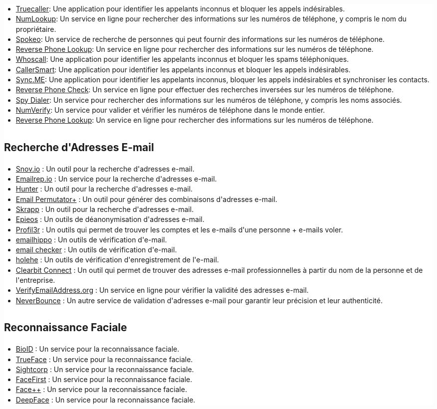 - [Truecaller](https://www.truecaller.com/): Une application pour identifier les appelants inconnus et bloquer les appels indésirables.
- [NumLookup](https://www.numlookup.com/): Un service en ligne pour rechercher des informations sur les numéros de téléphone, y compris le nom du propriétaire.
- [Spokeo](https://www.spokeo.com/): Un service de recherche de personnes qui peut fournir des informations sur les numéros de téléphone.
- [Reverse Phone Lookup](https://www.reversephonelookup.com/): Un service en ligne pour rechercher des informations sur les numéros de téléphone.
- [Whoscall](https://whoscall.com/): Une application pour identifier les appelants inconnus et bloquer les spams téléphoniques.
- [CallerSmart](https://www.callersmart.com/): Une application pour identifier les appelants inconnus et bloquer les appels indésirables.
- [Sync.ME](https://sync.me/): Une application pour identifier les appelants inconnus, bloquer les appels indésirables et synchroniser les contacts.
- [Reverse Phone Check](https://www.reversephonecheck.com/): Un service en ligne pour effectuer des recherches inversées sur les numéros de téléphone.
- [Spy Dialer](https://www.spydialer.com/): Un service pour rechercher des informations sur les numéros de téléphone, y compris les noms associés.
- [NumVerify](https://numverify.com/): Un service pour valider et vérifier les numéros de téléphone dans le monde entier.
- [Reverse Phone Lookup](https://www.reversephonelookup.com/): Un service en ligne pour rechercher des informations sur les numéros de téléphone.

## Recherche d'Adresses E-mail

- [Snov.io](https://snov.io) : Un outil pour la recherche d'adresses e-mail.
- [Emailrep.io](https://emailrep.io) : Un service pour la recherche d'adresses e-mail.
- [Hunter](https://hunter.io) : Un outil pour la recherche d'adresses e-mail.
- [Email Permutator+](https://metricsparrow.com/toolkit/email-permutator/) : Un outil pour générer des combinaisons d'adresses e-mail.
- [Skrapp](https://www.skrapp.io) : Un outil pour la recherche d'adresses e-mail.
- [Epieos](https://epieos.com/) : Un outils de déanonymisation d'adresses e-mail.
- [Profil3r](https://github.com/Greyjedix/Profil3r) : Un outils qui permet de trouver les comptes et les e-mails d'une personne + e-mails voler.
- [emailhippo](https://tools.emailhippo.com/) : Un outils de vérification d'e-mail.
- [email checker](https://email-checker.net/check) : Un outils de vérification d'e-mail.
- [holehe](https://github.com/megadose/holehe) : Un outils de vérification d'enregistrement de l'e-mail.
- [Clearbit Connect](https://clearbit.com/connect) : Un outil qui permet de trouver des adresses e-mail professionnelles à partir du nom de la personne et de l'entreprise.
- [VerifyEmailAddress.org](https://verifyemailaddress.org/) : Un service en ligne pour vérifier la validité des adresses e-mail.
- [NeverBounce](https://neverbounce.com/) : Un autre service de validation d'adresses e-mail pour garantir leur précision et leur authenticité.

## Reconnaissance Faciale

- [BioID](https://www.bioid.com) : Un service pour la reconnaissance faciale.
- [TrueFace](https://www.trueface.ai) : Un service pour la reconnaissance faciale.
- [Sightcorp](https://sightcorp.com) : Un service pour la reconnaissance faciale.
- [FaceFirst](https://www.facefirst.com) : Un service pour la reconnaissance faciale.
- [Face++](https://www.faceplusplus.com) : Un service pour la reconnaissance faciale.
- [DeepFace](https://research.fb.com/projects/deepface/) : Un service pour la reconnaissance faciale.

